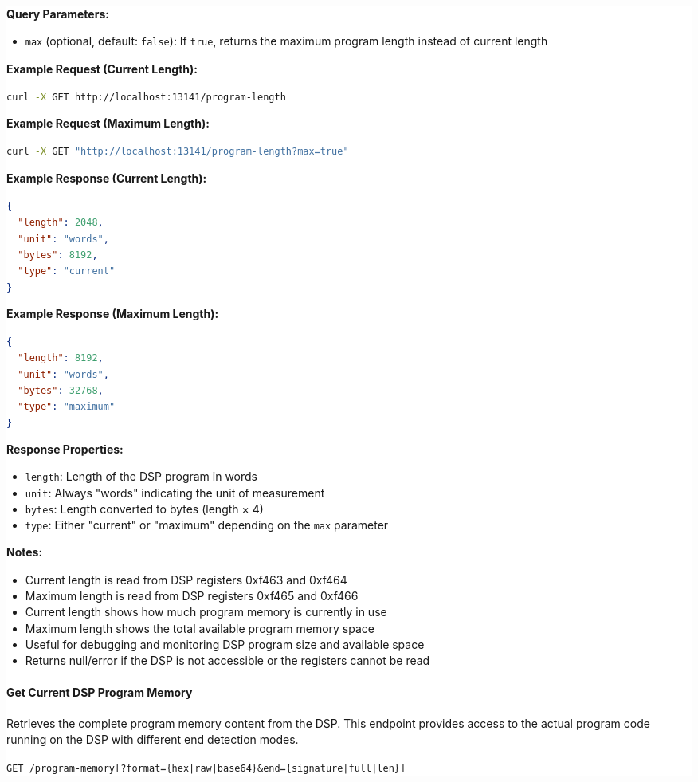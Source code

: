 **Query Parameters:**

- `max` (optional, default: `false`): If `true`, returns the maximum program length instead of current length

**Example Request (Current Length):**
```bash
curl -X GET http://localhost:13141/program-length
```

**Example Request (Maximum Length):**
```bash
curl -X GET "http://localhost:13141/program-length?max=true"
```

**Example Response (Current Length):**
```json
{
  "length": 2048,
  "unit": "words",
  "bytes": 8192,
  "type": "current"
}
```

**Example Response (Maximum Length):**
```json
{
  "length": 8192,
  "unit": "words", 
  "bytes": 32768,
  "type": "maximum"
}
```

**Response Properties:**

- `length`: Length of the DSP program in words
- `unit`: Always "words" indicating the unit of measurement
- `bytes`: Length converted to bytes (length × 4)
- `type`: Either "current" or "maximum" depending on the `max` parameter

**Notes:**
- Current length is read from DSP registers 0xf463 and 0xf464
- Maximum length is read from DSP registers 0xf465 and 0xf466
- Current length shows how much program memory is currently in use
- Maximum length shows the total available program memory space
- Useful for debugging and monitoring DSP program size and available space
- Returns null/error if the DSP is not accessible or the registers cannot be read

#### Get Current DSP Program Memory

Retrieves the complete program memory content from the DSP. This endpoint provides access to the actual program code running on the DSP with different end detection modes.

```
GET /program-memory[?format={hex|raw|base64}&end={signature|full|len}]
```
